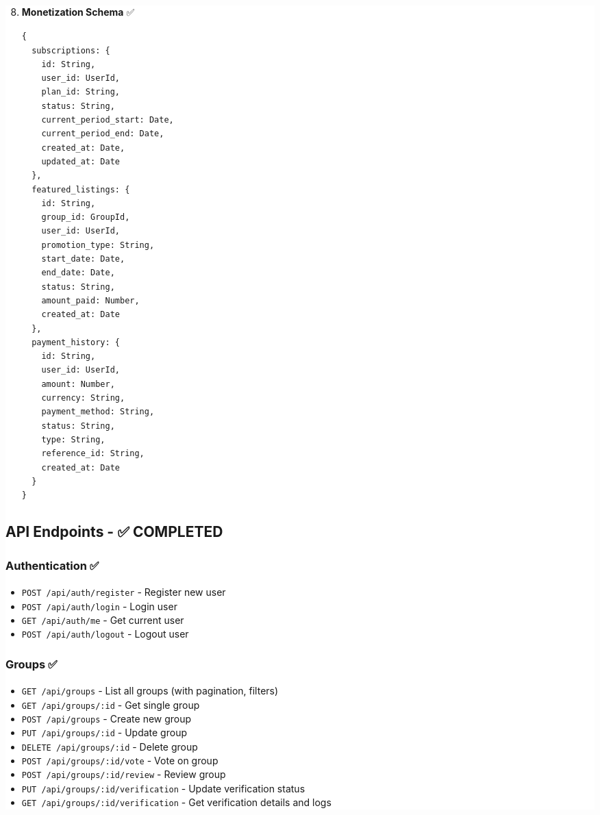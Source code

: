 8. **Monetization Schema** ✅
   ```
   {
     subscriptions: {
       id: String,
       user_id: UserId,
       plan_id: String,
       status: String,
       current_period_start: Date,
       current_period_end: Date,
       created_at: Date,
       updated_at: Date
     },
     featured_listings: {
       id: String,
       group_id: GroupId,
       user_id: UserId,
       promotion_type: String,
       start_date: Date,
       end_date: Date,
       status: String,
       amount_paid: Number,
       created_at: Date
     },
     payment_history: {
       id: String,
       user_id: UserId,
       amount: Number,
       currency: String,
       payment_method: String,
       status: String,
       type: String,
       reference_id: String,
       created_at: Date
     }
   }
   ```

## API Endpoints - ✅ COMPLETED

### Authentication ✅

- `POST /api/auth/register` - Register new user
- `POST /api/auth/login` - Login user
- `GET /api/auth/me` - Get current user
- `POST /api/auth/logout` - Logout user

### Groups ✅

- `GET /api/groups` - List all groups (with pagination, filters)
- `GET /api/groups/:id` - Get single group
- `POST /api/groups` - Create new group
- `PUT /api/groups/:id` - Update group
- `DELETE /api/groups/:id` - Delete group
- `POST /api/groups/:id/vote` - Vote on group
- `POST /api/groups/:id/review` - Review group
- `PUT /api/groups/:id/verification` - Update verification status
- `GET /api/groups/:id/verification` - Get verification details and logs
